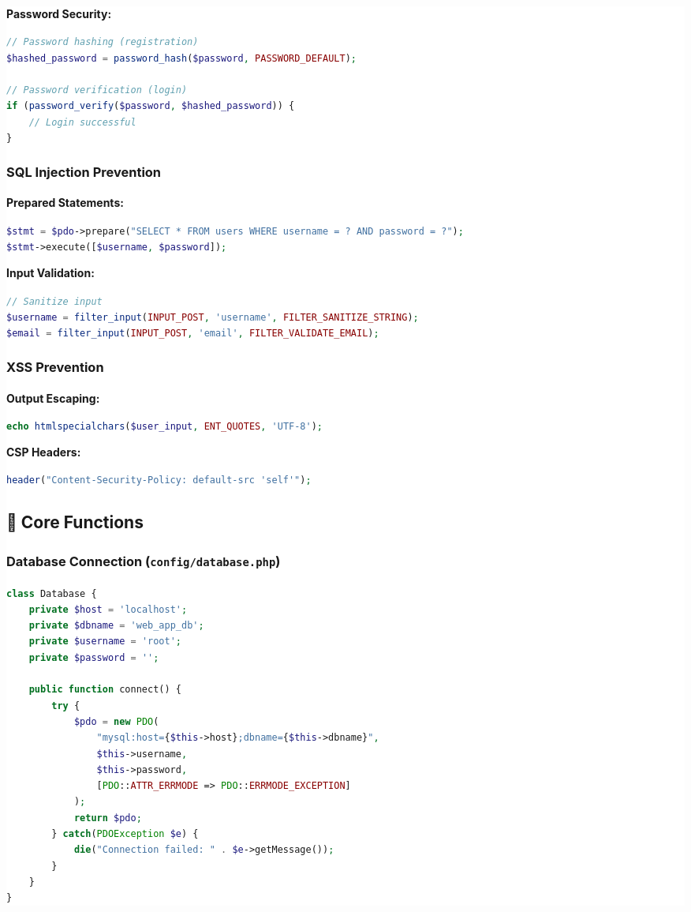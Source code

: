 **Password Security:**
```php
// Password hashing (registration)
$hashed_password = password_hash($password, PASSWORD_DEFAULT);

// Password verification (login)
if (password_verify($password, $hashed_password)) {
    // Login successful
}
```

### SQL Injection Prevention

**Prepared Statements:**
```php
$stmt = $pdo->prepare("SELECT * FROM users WHERE username = ? AND password = ?");
$stmt->execute([$username, $password]);
```

**Input Validation:**
```php
// Sanitize input
$username = filter_input(INPUT_POST, 'username', FILTER_SANITIZE_STRING);
$email = filter_input(INPUT_POST, 'email', FILTER_VALIDATE_EMAIL);
```

### XSS Prevention

**Output Escaping:**
```php
echo htmlspecialchars($user_input, ENT_QUOTES, 'UTF-8');
```

**CSP Headers:**
```php
header("Content-Security-Policy: default-src 'self'");
```

## 🔄 Core Functions

### Database Connection (`config/database.php`)

```php
class Database {
    private $host = 'localhost';
    private $dbname = 'web_app_db';
    private $username = 'root';
    private $password = '';
    
    public function connect() {
        try {
            $pdo = new PDO(
                "mysql:host={$this->host};dbname={$this->dbname}",
                $this->username,
                $this->password,
                [PDO::ATTR_ERRMODE => PDO::ERRMODE_EXCEPTION]
            );
            return $pdo;
        } catch(PDOException $e) {
            die("Connection failed: " . $e->getMessage());
        }
    }
}
```
